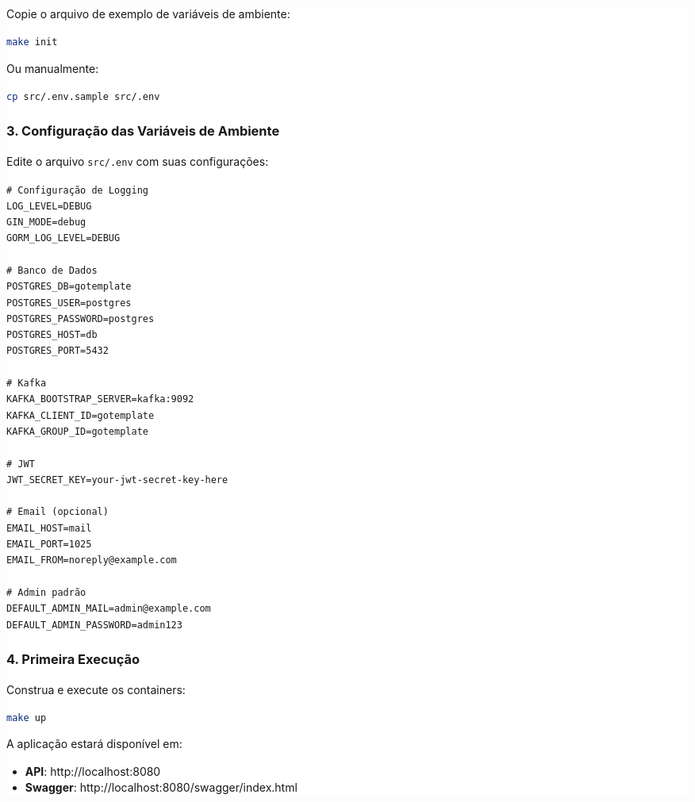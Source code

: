 Copie o arquivo de exemplo de variáveis de ambiente:

```bash
make init
```

Ou manualmente:

```bash
cp src/.env.sample src/.env
```

### 3. Configuração das Variáveis de Ambiente

Edite o arquivo `src/.env` com suas configurações:

```env
# Configuração de Logging
LOG_LEVEL=DEBUG
GIN_MODE=debug
GORM_LOG_LEVEL=DEBUG

# Banco de Dados
POSTGRES_DB=gotemplate
POSTGRES_USER=postgres
POSTGRES_PASSWORD=postgres
POSTGRES_HOST=db
POSTGRES_PORT=5432

# Kafka
KAFKA_BOOTSTRAP_SERVER=kafka:9092
KAFKA_CLIENT_ID=gotemplate
KAFKA_GROUP_ID=gotemplate

# JWT
JWT_SECRET_KEY=your-jwt-secret-key-here

# Email (opcional)
EMAIL_HOST=mail
EMAIL_PORT=1025
EMAIL_FROM=noreply@example.com

# Admin padrão
DEFAULT_ADMIN_MAIL=admin@example.com
DEFAULT_ADMIN_PASSWORD=admin123
```

### 4. Primeira Execução

Construa e execute os containers:

```bash
make up
```

A aplicação estará disponível em:
- **API**: http://localhost:8080
- **Swagger**: http://localhost:8080/swagger/index.html
